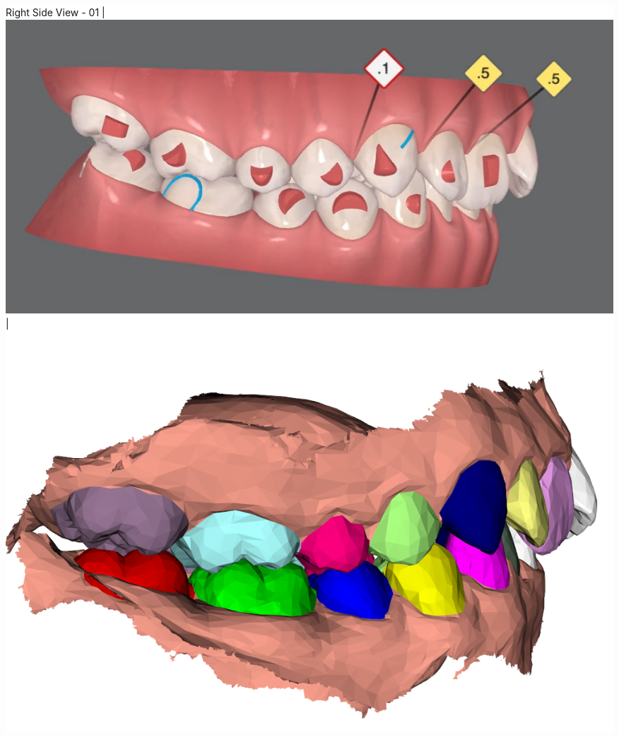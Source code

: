 Right Side View - 01 | ![ground truth - Right Side View 01](https://github.com/s-triar/tooth-aligner/blob/main/comparison_image/TOOTH_MOTION/KEC/GT/KEC/DARI%20KANAN%20-%2001.png?raw=true) | ![result - Right Side View 01](https://github.com/s-triar/tooth-aligner/blob/main/comparison_image/TOOTH_MOTION/KEC/SC/KEC/DARI%20KANAN%20-%2001.png)